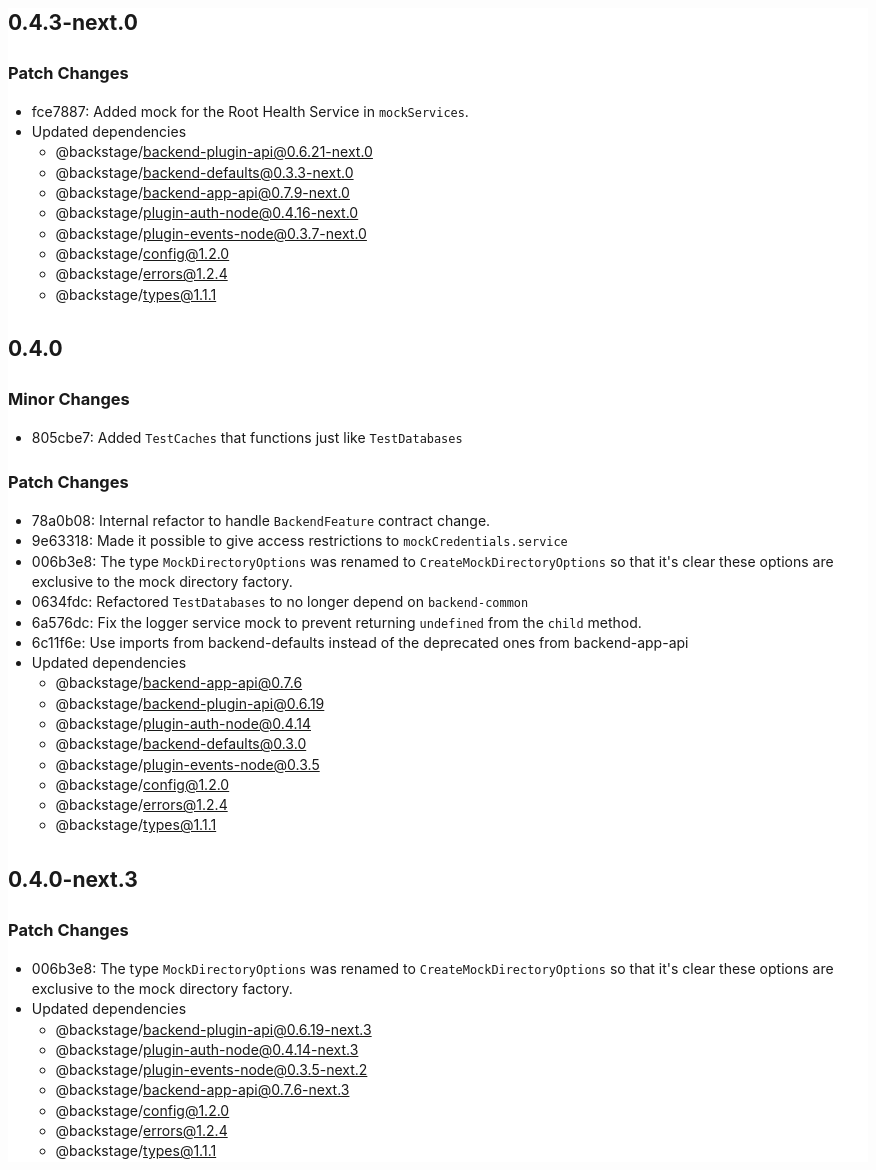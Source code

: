## 0.4.3-next.0

### Patch Changes

- fce7887: Added mock for the Root Health Service in `mockServices`.
- Updated dependencies
  - @backstage/backend-plugin-api@0.6.21-next.0
  - @backstage/backend-defaults@0.3.3-next.0
  - @backstage/backend-app-api@0.7.9-next.0
  - @backstage/plugin-auth-node@0.4.16-next.0
  - @backstage/plugin-events-node@0.3.7-next.0
  - @backstage/config@1.2.0
  - @backstage/errors@1.2.4
  - @backstage/types@1.1.1

## 0.4.0

### Minor Changes

- 805cbe7: Added `TestCaches` that functions just like `TestDatabases`

### Patch Changes

- 78a0b08: Internal refactor to handle `BackendFeature` contract change.
- 9e63318: Made it possible to give access restrictions to `mockCredentials.service`
- 006b3e8: The type `MockDirectoryOptions` was renamed to `CreateMockDirectoryOptions` so that it's clear these options are exclusive to the mock directory factory.
- 0634fdc: Refactored `TestDatabases` to no longer depend on `backend-common`
- 6a576dc: Fix the logger service mock to prevent returning `undefined` from the `child` method.
- 6c11f6e: Use imports from backend-defaults instead of the deprecated ones from backend-app-api
- Updated dependencies
  - @backstage/backend-app-api@0.7.6
  - @backstage/backend-plugin-api@0.6.19
  - @backstage/plugin-auth-node@0.4.14
  - @backstage/backend-defaults@0.3.0
  - @backstage/plugin-events-node@0.3.5
  - @backstage/config@1.2.0
  - @backstage/errors@1.2.4
  - @backstage/types@1.1.1

## 0.4.0-next.3

### Patch Changes

- 006b3e8: The type `MockDirectoryOptions` was renamed to `CreateMockDirectoryOptions` so that it's clear these options are exclusive to the mock directory factory.
- Updated dependencies
  - @backstage/backend-plugin-api@0.6.19-next.3
  - @backstage/plugin-auth-node@0.4.14-next.3
  - @backstage/plugin-events-node@0.3.5-next.2
  - @backstage/backend-app-api@0.7.6-next.3
  - @backstage/config@1.2.0
  - @backstage/errors@1.2.4
  - @backstage/types@1.1.1
